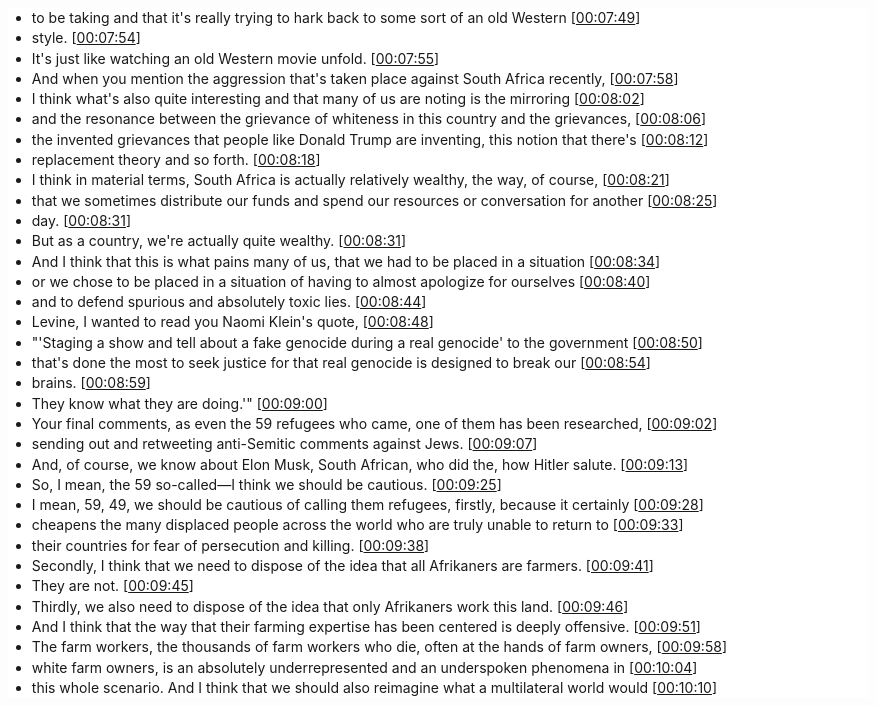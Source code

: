 *  to be taking and that it's really trying to hark back to some sort of an old Western [[00:07:49](https://www.youtube.com/watch?v=uKQK1wZxk_8&t=469.02s)]
*  style. [[00:07:54](https://www.youtube.com/watch?v=uKQK1wZxk_8&t=474.53999999999996s)]
*  It's just like watching an old Western movie unfold. [[00:07:55](https://www.youtube.com/watch?v=uKQK1wZxk_8&t=475.53999999999996s)]
*  And when you mention the aggression that's taken place against South Africa recently, [[00:07:58](https://www.youtube.com/watch?v=uKQK1wZxk_8&t=478.38s)]
*  I think what's also quite interesting and that many of us are noting is the mirroring [[00:08:02](https://www.youtube.com/watch?v=uKQK1wZxk_8&t=482.7s)]
*  and the resonance between the grievance of whiteness in this country and the grievances, [[00:08:06](https://www.youtube.com/watch?v=uKQK1wZxk_8&t=486.78s)]
*  the invented grievances that people like Donald Trump are inventing, this notion that there's [[00:08:12](https://www.youtube.com/watch?v=uKQK1wZxk_8&t=492.85999999999996s)]
*  replacement theory and so forth. [[00:08:18](https://www.youtube.com/watch?v=uKQK1wZxk_8&t=498.86s)]
*  I think in material terms, South Africa is actually relatively wealthy, the way, of course, [[00:08:21](https://www.youtube.com/watch?v=uKQK1wZxk_8&t=501.02000000000004s)]
*  that we sometimes distribute our funds and spend our resources or conversation for another [[00:08:25](https://www.youtube.com/watch?v=uKQK1wZxk_8&t=505.58000000000004s)]
*  day. [[00:08:31](https://www.youtube.com/watch?v=uKQK1wZxk_8&t=511.1s)]
*  But as a country, we're actually quite wealthy. [[00:08:31](https://www.youtube.com/watch?v=uKQK1wZxk_8&t=511.66s)]
*  And I think that this is what pains many of us, that we had to be placed in a situation [[00:08:34](https://www.youtube.com/watch?v=uKQK1wZxk_8&t=514.78s)]
*  or we chose to be placed in a situation of having to almost apologize for ourselves [[00:08:40](https://www.youtube.com/watch?v=uKQK1wZxk_8&t=520.38s)]
*  and to defend spurious and absolutely toxic lies. [[00:08:44](https://www.youtube.com/watch?v=uKQK1wZxk_8&t=524.86s)]
*  Levine, I wanted to read you Naomi Klein's quote, [[00:08:48](https://www.youtube.com/watch?v=uKQK1wZxk_8&t=528.06s)]
*  "'Staging a show and tell about a fake genocide during a real genocide' to the government [[00:08:50](https://www.youtube.com/watch?v=uKQK1wZxk_8&t=530.6199999999999s)]
*  that's done the most to seek justice for that real genocide is designed to break our [[00:08:54](https://www.youtube.com/watch?v=uKQK1wZxk_8&t=534.9399999999999s)]
*  brains. [[00:08:59](https://www.youtube.com/watch?v=uKQK1wZxk_8&t=539.5799999999999s)]
*  They know what they are doing.'" [[00:09:00](https://www.youtube.com/watch?v=uKQK1wZxk_8&t=540.14s)]
*  Your final comments, as even the 59 refugees who came, one of them has been researched, [[00:09:02](https://www.youtube.com/watch?v=uKQK1wZxk_8&t=542.14s)]
*  sending out and retweeting anti-Semitic comments against Jews. [[00:09:07](https://www.youtube.com/watch?v=uKQK1wZxk_8&t=547.26s)]
*  And, of course, we know about Elon Musk, South African, who did the, how Hitler salute. [[00:09:13](https://www.youtube.com/watch?v=uKQK1wZxk_8&t=553.1s)]
*  So, I mean, the 59 so-called—I think we should be cautious. [[00:09:25](https://www.youtube.com/watch?v=uKQK1wZxk_8&t=565.74s)]
*  I mean, 59, 49, we should be cautious of calling them refugees, firstly, because it certainly [[00:09:28](https://www.youtube.com/watch?v=uKQK1wZxk_8&t=568.62s)]
*  cheapens the many displaced people across the world who are truly unable to return to [[00:09:33](https://www.youtube.com/watch?v=uKQK1wZxk_8&t=573.5s)]
*  their countries for fear of persecution and killing. [[00:09:38](https://www.youtube.com/watch?v=uKQK1wZxk_8&t=578.38s)]
*  Secondly, I think that we need to dispose of the idea that all Afrikaners are farmers. [[00:09:41](https://www.youtube.com/watch?v=uKQK1wZxk_8&t=581.42s)]
*  They are not. [[00:09:45](https://www.youtube.com/watch?v=uKQK1wZxk_8&t=585.42s)]
*  Thirdly, we also need to dispose of the idea that only Afrikaners work this land. [[00:09:46](https://www.youtube.com/watch?v=uKQK1wZxk_8&t=586.62s)]
*  And I think that the way that their farming expertise has been centered is deeply offensive. [[00:09:51](https://www.youtube.com/watch?v=uKQK1wZxk_8&t=591.5799999999999s)]
*  The farm workers, the thousands of farm workers who die, often at the hands of farm owners, [[00:09:58](https://www.youtube.com/watch?v=uKQK1wZxk_8&t=598.38s)]
*  white farm owners, is an absolutely underrepresented and an underspoken phenomena in [[00:10:04](https://www.youtube.com/watch?v=uKQK1wZxk_8&t=604.86s)]
*  this whole scenario. And I think that we should also reimagine what a multilateral world would [[00:10:10](https://www.youtube.com/watch?v=uKQK1wZxk_8&t=610.94s)]